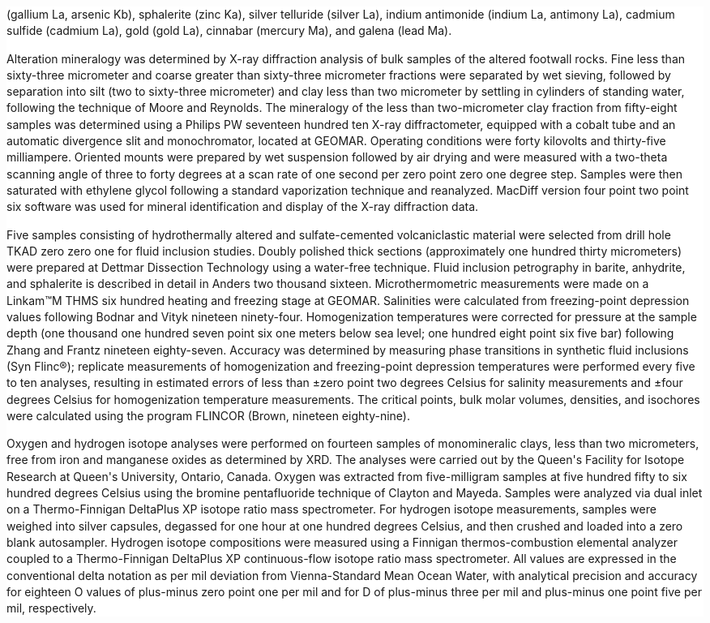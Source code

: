 (gallium La, arsenic Kb), sphalerite (zinc Ka), silver telluride (silver La), indium antimonide (indium La, antimony La), cadmium sulfide (cadmium La), gold (gold La), cinnabar (mercury Ma), and galena (lead Ma).

Alteration mineralogy was determined by X-ray diffraction analysis of bulk samples of the altered footwall rocks. Fine less than sixty-three micrometer and coarse greater than sixty-three micrometer fractions were separated by wet sieving, followed by separation into silt (two to sixty-three micrometer) and clay less than two micrometer by settling in cylinders of standing water, following the technique of Moore and Reynolds. The mineralogy of the less than two-micrometer clay fraction from fifty-eight samples was determined using a Philips PW seventeen hundred ten X-ray diffractometer, equipped with a cobalt tube and an automatic divergence slit and monochromator, located at GEOMAR. Operating conditions were forty kilovolts and thirty-five milliampere. Oriented mounts were prepared by wet suspension followed by air drying and were measured with a two-theta scanning angle of three to forty degrees at a scan rate of one second per zero point zero one degree step. Samples were then saturated with ethylene glycol following a standard vaporization technique and reanalyzed. MacDiff version four point two point six software was used for mineral identification and display of the X-ray diffraction data.

Five samples consisting of hydrothermally altered and sulfate-cemented volcaniclastic material were selected from drill hole TKAD zero zero one for fluid inclusion studies. Doubly polished thick sections (approximately one hundred thirty micrometers) were prepared at Dettmar Dissection Technology using a water-free technique. Fluid inclusion petrography in barite, anhydrite, and sphalerite is described in detail in Anders two thousand sixteen. Microthermometric measurements were made on a Linkam™M THMS six hundred heating and freezing stage at GEOMAR. Salinities were calculated from freezing-point depression values following Bodnar and Vityk nineteen ninety-four. Homogenization temperatures were corrected for pressure at the sample depth (one thousand one hundred seven point six one meters below sea level; one hundred eight point six five bar) following Zhang and Frantz nineteen eighty-seven. Accuracy was determined by measuring phase transitions in synthetic fluid inclusions (Syn Flinc®); replicate measurements of homogenization and freezing-point depression temperatures were performed every five to ten analyses, resulting in estimated errors of less than ±zero point two degrees Celsius for salinity measurements and ±four degrees Celsius for homogenization temperature measurements. The critical points, bulk molar volumes, densities, and isochores were calculated using the program FLINCOR (Brown, nineteen eighty-nine).

Oxygen and hydrogen isotope analyses were performed on fourteen samples of monomineralic clays, less than two micrometers, free from iron and manganese oxides as determined by XRD. The analyses were carried out by the Queen's Facility for Isotope Research at Queen's University, Ontario, Canada. Oxygen was extracted from five-milligram samples at five hundred fifty to six hundred degrees Celsius using the bromine pentafluoride technique of Clayton and Mayeda. Samples were analyzed via dual inlet on a Thermo-Finnigan DeltaPlus XP isotope ratio mass spectrometer. For hydrogen isotope measurements, samples were weighed into silver capsules, degassed for one hour at one hundred degrees Celsius, and then crushed and loaded into a zero blank autosampler. Hydrogen isotope compositions were measured using a Finnigan thermos-combustion elemental analyzer coupled to a Thermo-Finnigan DeltaPlus XP continuous-flow isotope ratio mass spectrometer. All values are expressed in the conventional delta notation as per mil deviation from Vienna-Standard Mean Ocean Water, with analytical precision and accuracy for eighteen O values of plus-minus zero point one per mil and for D of plus-minus three per mil and plus-minus one point five per mil, respectively.
